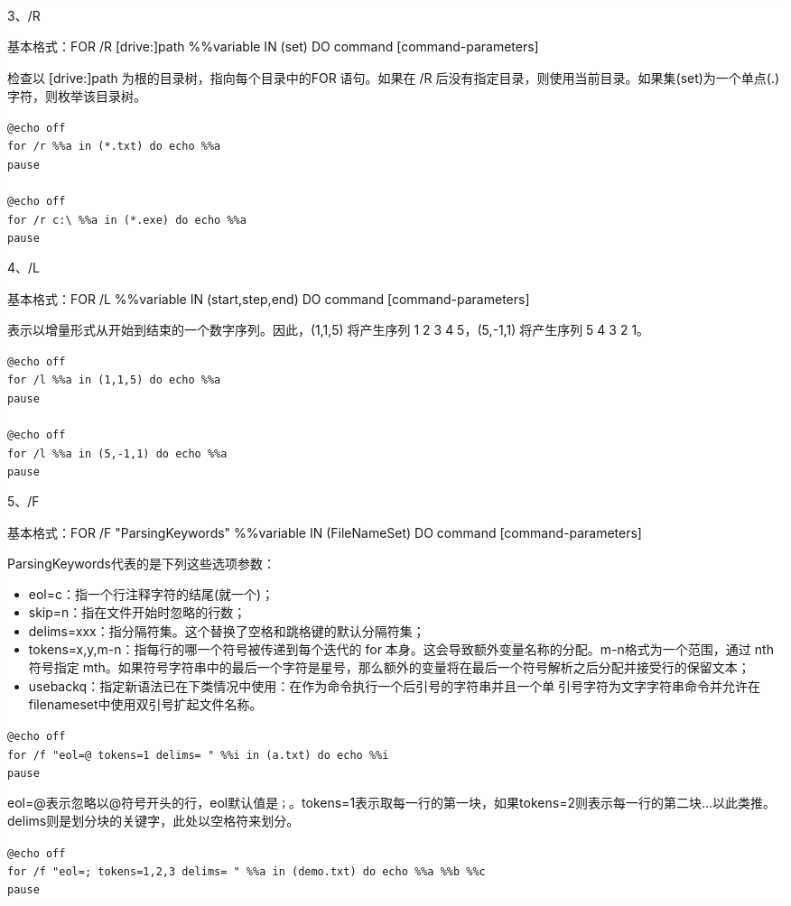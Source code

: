 3、/R

基本格式：FOR /R [drive:]path %%variable IN (set) DO command [command-parameters]

检查以 [drive:]path 为根的目录树，指向每个目录中的FOR 语句。如果在 /R 后没有指定目录，则使用当前目录。如果集(set)为⼀个单点(.)字符，则枚举该目录树。

~~~plaintext
@echo off
for /r %%a in (*.txt) do echo %%a
pause

@echo off
for /r c:\ %%a in (*.exe) do echo %%a
pause
~~~

4、/L

基本格式：FOR /L %%variable IN (start,step,end) DO command [command-parameters]

表示以增量形式从开始到结束的⼀个数字序列。因此，(1,1,5) 将产生序列 1 2 3 4 5，(5,-1,1) 将产生序列 5 4 3 2 1。

~~~plaintext
@echo off
for /l %%a in (1,1,5) do echo %%a
pause

@echo off
for /l %%a in (5,-1,1) do echo %%a
pause
~~~

5、/F

基本格式：FOR /F "ParsingKeywords" %%variable IN (FileNameSet) DO command [command-parameters]

ParsingKeywords代表的是下列这些选项参数：

* eol=c：指⼀个行注释字符的结尾(就⼀个)；
* skip=n：指在文件开始时忽略的行数；
* delims=xxx：指分隔符集。这个替换了空格和跳格键的默认分隔符集；
* tokens=x,y,m-n：指每行的哪⼀个符号被传递到每个迭代的 for 本身。这会导致额外变量名称的分配。m-n格式为⼀个范围，通过 nth 符号指定 mth。如果符号字符串中的最后⼀个字符是星号，那么额外的变量将在最后⼀个符号解析之后分配并接受⾏的保留文本；
* usebackq：指定新语法已在下类情况中使用：在作为命令执行⼀个后引号的字符串并且⼀个单
引号字符为文字字符串命令并允许在 filenameset中使用双引号扩起文件名称。

~~~plaintext
@echo off
for /f "eol=@ tokens=1 delims= " %%i in (a.txt) do echo %%i
pause
~~~

eol=@表示忽略以@符号开头的行，eol默认值是`；`。tokens=1表示取每一行的第一块，如果tokens=2则表示每一行的第二块...以此类推。delims则是划分块的关键字，此处以空格符来划分。

~~~plaintext
@echo off
for /f "eol=; tokens=1,2,3 delims= " %%a in (demo.txt) do echo %%a %%b %%c
pause
~~~
